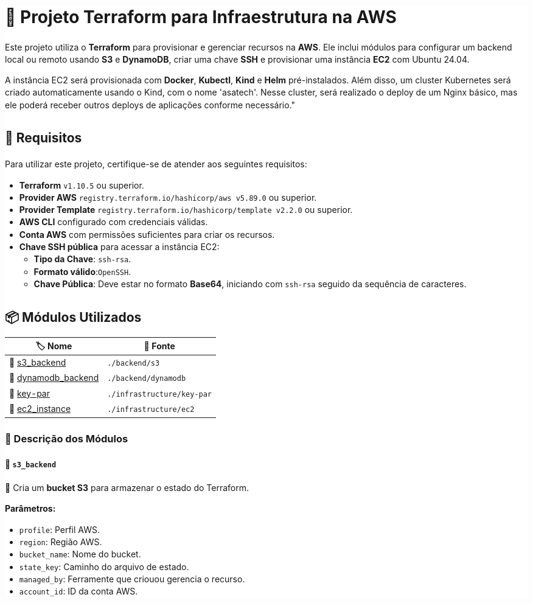 # 🚀 Projeto Terraform para Infraestrutura na AWS

Este projeto utiliza o **Terraform** para provisionar e gerenciar recursos na **AWS**. Ele inclui módulos para configurar um backend local ou remoto usando **S3** e **DynamoDB**, criar uma chave **SSH** e provisionar uma instância **EC2** com Ubuntu 24.04. 

A instância EC2 será provisionada com **Docker**, **Kubectl**, **Kind** e **Helm** pré-instalados. Além disso, um cluster Kubernetes será criado automaticamente usando o Kind, com o nome 'asatech'. Nesse cluster, será realizado o deploy de um Nginx básico, mas ele poderá receber outros deploys de aplicações conforme necessário."

## 📌 Requisitos  

Para utilizar este projeto, certifique-se de atender aos seguintes requisitos:  

- **Terraform** `v1.10.5` ou superior.  
- **Provider AWS** `registry.terraform.io/hashicorp/aws v5.89.0` ou superior.  
- **Provider Template** `registry.terraform.io/hashicorp/template v2.2.0` ou superior.  
- **AWS CLI** configurado com credenciais válidas.  
- **Conta AWS** com permissões suficientes para criar os recursos.  
- **Chave SSH pública** para acessar a instância EC2:  
  - **Tipo da Chave**: `ssh-rsa`.
  - **Formato válido**:`OpenSSH`.
  - **Chave Pública**: Deve estar no formato **Base64**, iniciando com `ssh-rsa` seguido da sequência de caracteres.  


## 📦 Módulos Utilizados

| 🏷 Nome | 📂 Fonte |
|---------|----------|
| 🔹 [s3_backend](#module_s3_backend) | `./backend/s3` |
| 🔹 [dynamodb_backend](#module_dynamodb_backend) | `./backend/dynamodb` |
| 🔹 [key-par](#module_key-par) | `./infrastructure/key-par` |
| 🔹 [ec2_instance](#module_ec2_instance) | `./infrastructure/ec2` |

### 📝 Descrição dos Módulos

#### 📌 `s3_backend`
🔹 Cria um **bucket S3** para armazenar o estado do Terraform.

**Parâmetros:**
- `profile`: Perfil AWS.
- `region`: Região AWS.
- `bucket_name`: Nome do bucket.
- `state_key`: Caminho do arquivo de estado.
- `managed_by`: Ferramente que criouou gerencia o recurso.
- `account_id`: ID da conta AWS.
